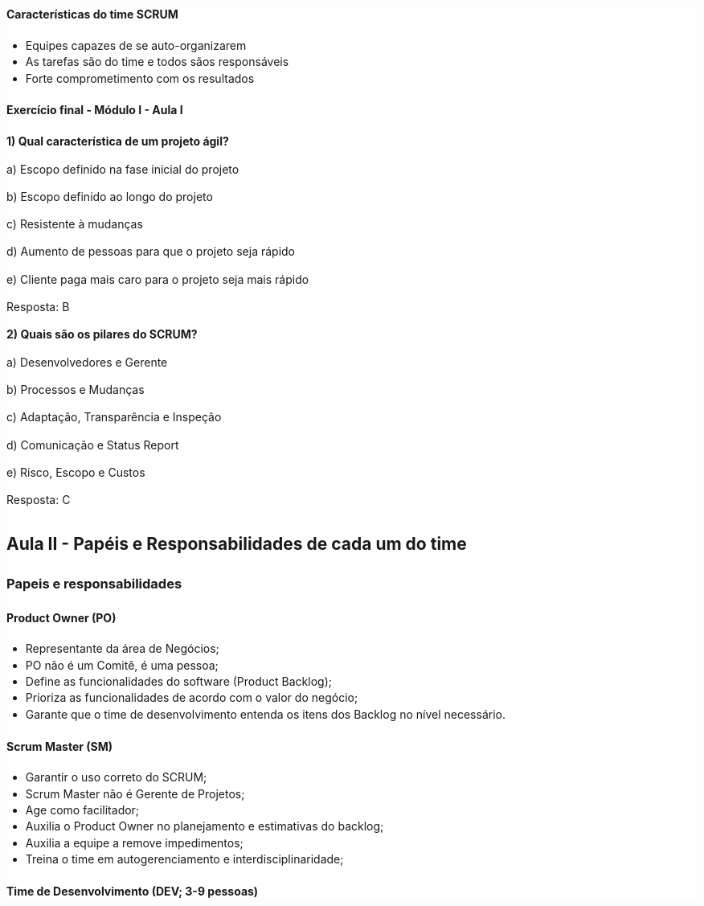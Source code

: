 #### Características do time SCRUM

- Equipes capazes de se auto-organizarem
- As tarefas são do time e todos sãos responsáveis
- Forte comprometimento com os resultados

#### Exercício final - Módulo I - Aula I

**1) Qual característica de um projeto ágil?**

a) Escopo definido na fase inicial do projeto

b) Escopo definido ao longo do projeto

c) Resistente à mudanças

d) Aumento de pessoas para que o projeto seja rápido

e) Cliente paga mais caro para o projeto seja mais rápido

Resposta: B

**2) Quais são os pilares do SCRUM?**

a) Desenvolvedores e Gerente

b) Processos e Mudanças

c) Adaptação, Transparência e Inspeção

d) Comunicação e Status Report

e) Risco, Escopo e Custos

Resposta: C

## Aula II - Papéis e Responsabilidades de cada um do time

### Papeis e responsabilidades

#### Product Owner (PO)

- Representante da área de Negócios;
- PO não é um Comitê, é uma pessoa;
- Define as funcionalidades do software (Product Backlog);
- Prioriza as funcionalidades de acordo com o valor do negócio;
- Garante que o time de desenvolvimento entenda os itens dos Backlog no nível necessário.

#### Scrum Master (SM)

- Garantir o uso correto do SCRUM;
- Scrum Master não é Gerente de Projetos;
- Age como facilitador;
- Auxilia o Product Owner no planejamento e estimativas do backlog;
- Auxilia a equipe a remove impedimentos;
- Treina o time em autogerenciamento e interdisciplinaridade;

#### Time de Desenvolvimento (DEV; 3-9 pessoas)
